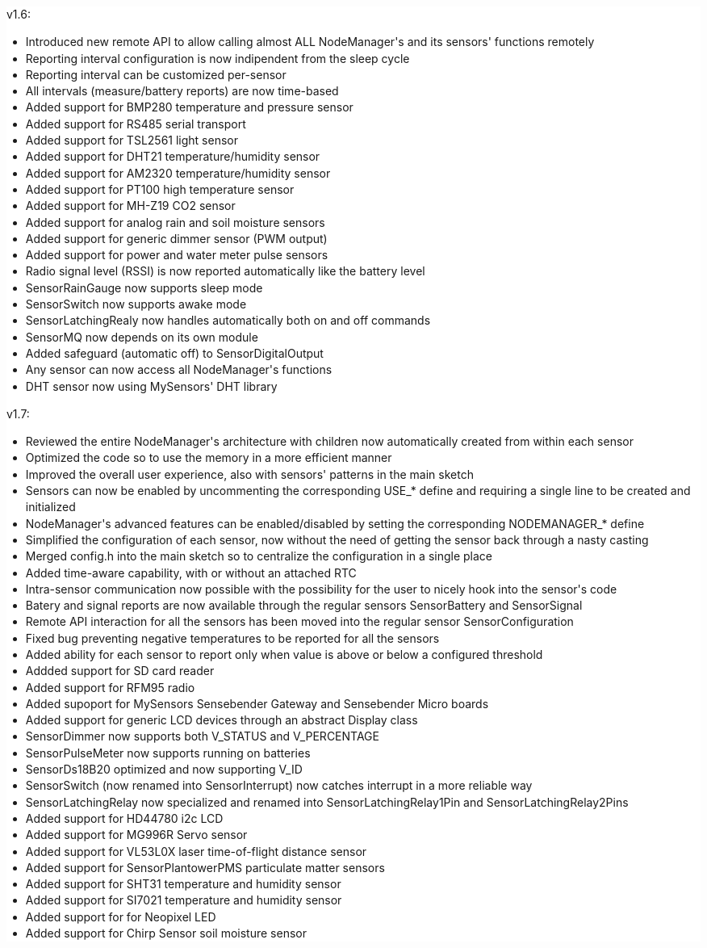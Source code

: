 v1.6:
* Introduced new remote API to allow calling almost ALL NodeManager's and its sensors' functions remotely
* Reporting interval configuration is now indipendent from the sleep cycle
* Reporting interval can be customized per-sensor
* All intervals (measure/battery reports) are now time-based
* Added support for BMP280 temperature and pressure sensor
* Added support for RS485 serial transport
* Added support for TSL2561 light sensor
* Added support for DHT21 temperature/humidity sensor
* Added support for AM2320 temperature/humidity sensor
* Added support for PT100 high temperature sensor
* Added support for MH-Z19 CO2 sensor
* Added support for analog rain and soil moisture sensors
* Added support for generic dimmer sensor (PWM output)
* Added support for power and water meter pulse sensors
* Radio signal level (RSSI) is now reported automatically like the battery level
* SensorRainGauge now supports sleep mode
* SensorSwitch now supports awake mode
* SensorLatchingRealy now handles automatically both on and off commands
* SensorMQ now depends on its own module
* Added safeguard (automatic off) to SensorDigitalOutput
* Any sensor can now access all NodeManager's functions
* DHT sensor now using MySensors' DHT library

v1.7:
* Reviewed the entire NodeManager's architecture with children now automatically created from within each sensor
* Optimized the code so to use the memory in a more efficient manner
* Improved the overall user experience, also with sensors' patterns in the main sketch
* Sensors can now be enabled by uncommenting the corresponding USE_* define and requiring a single line to be created and initialized
* NodeManager's advanced features can be enabled/disabled by setting the corresponding NODEMANAGER_* define
* Simplified the configuration of each sensor, now without the need of getting the sensor back through a nasty casting
* Merged config.h into the main sketch so to centralize the configuration in a single place
* Added time-aware capability, with or without an attached RTC
* Intra-sensor communication now possible with the possibility for the user to nicely hook into the sensor's code
* Batery and signal reports are now available through the regular sensors SensorBattery and SensorSignal
* Remote API interaction for all the sensors has been moved into the regular sensor SensorConfiguration
* Fixed bug preventing negative temperatures to be reported for all the sensors
* Added ability for each sensor to report only when value is above or below a configured threshold
* Addded support for SD card reader
* Added support for RFM95 radio
* Added supoport for MySensors Sensebender Gateway and Sensebender Micro boards
* Added support for generic LCD devices through an abstract Display class
* SensorDimmer now supports both V_STATUS and V_PERCENTAGE
* SensorPulseMeter now supports running on batteries
* SensorDs18B20 optimized and now supporting V_ID
* SensorSwitch (now renamed into SensorInterrupt) now catches interrupt in a more reliable way
* SensorLatchingRelay now specialized and renamed into SensorLatchingRelay1Pin and SensorLatchingRelay2Pins
* Added support for HD44780 i2c LCD
* Added support for MG996R Servo sensor
* Added support for VL53L0X laser time-of-flight distance sensor
* Added support for SensorPlantowerPMS particulate matter sensors
* Added support for SHT31 temperature and humidity sensor
* Added support for SI7021 temperature and humidity sensor
* Added support for for Neopixel LED
* Added support for Chirp Sensor soil moisture sensor